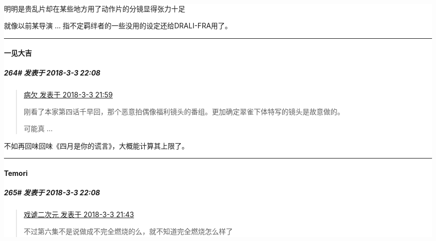 明明是贵乱片却在某些地方用了动作片的分镜显得张力十足

就像以前某导演 ...</blockquote>
指不定羁绊者的一些没用的设定还给DRALI-FRA用了。







-----

####  一见大吉  
##### 264#       发表于 2018-3-3 22:08



<blockquote><a href="httphttps://bbs.saraba1st.com/2b/forum.php?mod=redirect&amp;goto=findpost&amp;pid=38731492&amp;ptid=1585473" target="_blank">病欠 发表于 2018-3-3 21:59</a>

刚看了本家第四话千早回，那个恶意拍偶像福利镜头的番组。更加确定翠雀下体特写的镜头是故意做的。


可能真 ...</blockquote>
不如再回味回味《四月是你的谎言》，大概能计算其上限了。







-----

####  Temori  
##### 265#       发表于 2018-3-3 22:08



<blockquote><a href="httphttps://bbs.saraba1st.com/2b/forum.php?mod=redirect&amp;goto=findpost&amp;pid=38731370&amp;ptid=1585473" target="_blank">戏谑二次元 发表于 2018-3-3 21:43</a>

不过第六集不是说做成不完全燃烧的么，就不知道完全燃烧怎么样了</blockquote>
